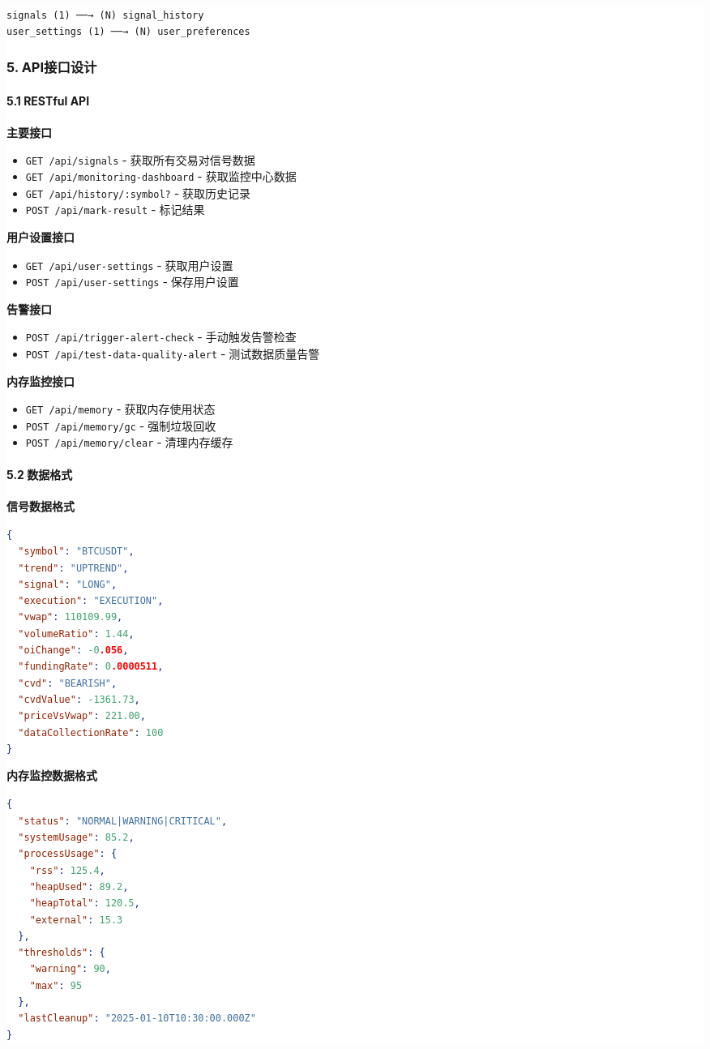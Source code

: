 ```
signals (1) ──→ (N) signal_history
user_settings (1) ──→ (N) user_preferences
```

### 5. API接口设计

#### 5.1 RESTful API

**主要接口**
- `GET /api/signals` - 获取所有交易对信号数据
- `GET /api/monitoring-dashboard` - 获取监控中心数据
- `GET /api/history/:symbol?` - 获取历史记录
- `POST /api/mark-result` - 标记结果

**用户设置接口**
- `GET /api/user-settings` - 获取用户设置
- `POST /api/user-settings` - 保存用户设置

**告警接口**
- `POST /api/trigger-alert-check` - 手动触发告警检查
- `POST /api/test-data-quality-alert` - 测试数据质量告警

**内存监控接口**
- `GET /api/memory` - 获取内存使用状态
- `POST /api/memory/gc` - 强制垃圾回收
- `POST /api/memory/clear` - 清理内存缓存

#### 5.2 数据格式

**信号数据格式**
```json
{
  "symbol": "BTCUSDT",
  "trend": "UPTREND",
  "signal": "LONG",
  "execution": "EXECUTION",
  "vwap": 110109.99,
  "volumeRatio": 1.44,
  "oiChange": -0.056,
  "fundingRate": 0.0000511,
  "cvd": "BEARISH",
  "cvdValue": -1361.73,
  "priceVsVwap": 221.00,
  "dataCollectionRate": 100
}
```

**内存监控数据格式**
```json
{
  "status": "NORMAL|WARNING|CRITICAL",
  "systemUsage": 85.2,
  "processUsage": {
    "rss": 125.4,
    "heapUsed": 89.2,
    "heapTotal": 120.5,
    "external": 15.3
  },
  "thresholds": {
    "warning": 90,
    "max": 95
  },
  "lastCleanup": "2025-01-10T10:30:00.000Z"
}
```
